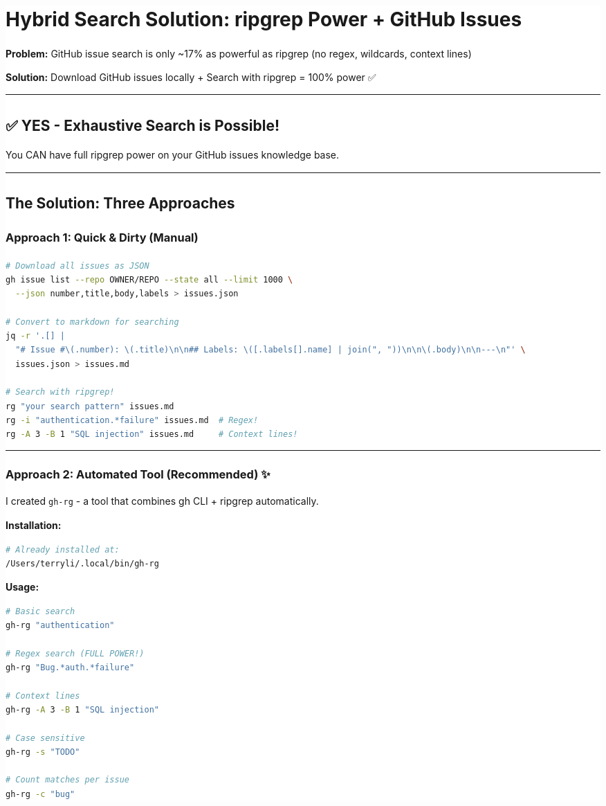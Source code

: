 # Hybrid Search Solution: ripgrep Power + GitHub Issues

**Problem:** GitHub issue search is only ~17% as powerful as ripgrep (no regex, wildcards, context lines)

**Solution:** Download GitHub issues locally + Search with ripgrep = 100% power ✅

---

## ✅ YES - Exhaustive Search is Possible!

You CAN have full ripgrep power on your GitHub issues knowledge base.

---

## The Solution: Three Approaches

### Approach 1: Quick & Dirty (Manual)

```bash
# Download all issues as JSON
gh issue list --repo OWNER/REPO --state all --limit 1000 \
  --json number,title,body,labels > issues.json

# Convert to markdown for searching
jq -r '.[] |
  "# Issue #\(.number): \(.title)\n\n## Labels: \([.labels[].name] | join(", "))\n\n\(.body)\n\n---\n"' \
  issues.json > issues.md

# Search with ripgrep!
rg "your search pattern" issues.md
rg -i "authentication.*failure" issues.md  # Regex!
rg -A 3 -B 1 "SQL injection" issues.md     # Context lines!
```

---

### Approach 2: Automated Tool (Recommended) ✨

I created `gh-rg` - a tool that combines gh CLI + ripgrep automatically.

**Installation:**

```bash
# Already installed at:
/Users/terryli/.local/bin/gh-rg
```

**Usage:**

```bash
# Basic search
gh-rg "authentication"

# Regex search (FULL POWER!)
gh-rg "Bug.*auth.*failure"

# Context lines
gh-rg -A 3 -B 1 "SQL injection"

# Case sensitive
gh-rg -s "TODO"

# Count matches per issue
gh-rg -c "bug"
```